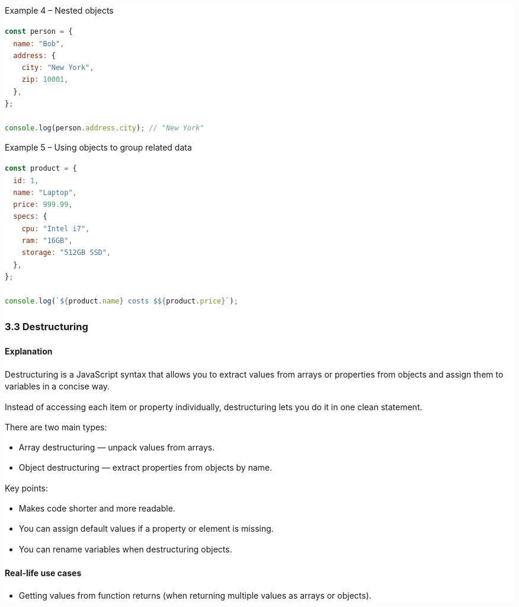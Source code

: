 Example 4 – Nested objects

```js
const person = {
  name: "Bob",
  address: {
    city: "New York",
    zip: 10001,
  },
};

console.log(person.address.city); // "New York"
```

Example 5 – Using objects to group related data

```js
const product = {
  id: 1,
  name: "Laptop",
  price: 999.99,
  specs: {
    cpu: "Intel i7",
    ram: "16GB",
    storage: "512GB SSD",
  },
};

console.log(`${product.name} costs $${product.price}`);
```

### **3.3 Destructuring**

#### **Explanation**

Destructuring is a JavaScript syntax that allows you to extract values from arrays or properties from objects and assign them to variables in a concise way.

Instead of accessing each item or property individually, destructuring lets you do it in one clean statement.

There are two main types:

- Array destructuring — unpack values from arrays.

- Object destructuring — extract properties from objects by name.

Key points:

- Makes code shorter and more readable.

- You can assign default values if a property or element is missing.

- You can rename variables when destructuring objects.

#### **Real-life use cases**

- Getting values from function returns (when returning multiple values as arrays or objects).
